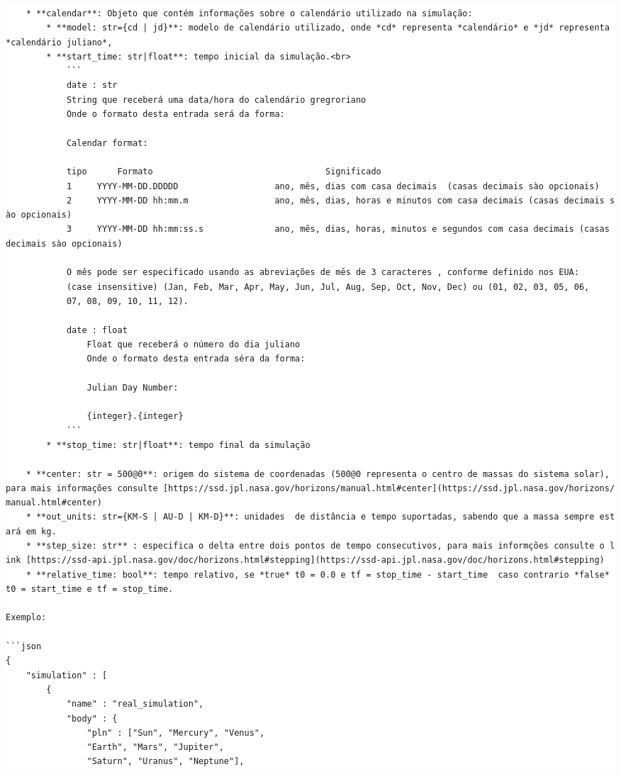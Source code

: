         * **calendar**: Objeto que contém informações sobre o calendário utilizado na simulação:
            * **model: str={cd | jd}**: modelo de calendário utilizado, onde *cd* representa *calendário* e *jd* representa *calendário juliano*, 
            * **start_time: str|float**: tempo inicial da simulação.<br>
                ```
                date : str 
                String que receberá uma data/hora do calendário gregroriano
                Onde o formato desta entrada será da forma:

                Calendar format:

                tipo      Formato                                  Significado      
                1     YYYY-MM-DD.DDDDD                   ano, mês, dias com casa decimais  (casas decimais sào opcionais)
                2     YYYY-MM-DD hh:mm.m                 ano, mês, dias, horas e minutos com casa decimais (casas decimais sào opcionais)
                3     YYYY-MM-DD hh:mm:ss.s              ano, mês, dias, horas, minutos e segundos com casa decimais (casas decimais sào opcionais)
                
                O mês pode ser especificado usando as abreviações de mês de 3 caracteres , conforme definido nos EUA:
                (case insensitive) (Jan, Feb, Mar, Apr, May, Jun, Jul, Aug, Sep, Oct, Nov, Dec) ou (01, 02, 03, 05, 06, 
                07, 08, 09, 10, 11, 12).

                date : float
                    Float que receberá o número do dia juliano
                    Onde o formato desta entrada séra da forma:

                    Julian Day Number:
                
                    {integer}.{integer}
                ```
            * **stop_time: str|float**: tempo final da simulação
        
        * **center: str = 500@0**: origem do sistema de coordenadas (500@0 representa o centro de massas do sistema solar), para mais informações consulte [https://ssd.jpl.nasa.gov/horizons/manual.html#center](https://ssd.jpl.nasa.gov/horizons/manual.html#center)
        * **out_units: str={KM-S | AU-D | KM-D}**: unidades  de distância e tempo suportadas, sabendo que a massa sempre estará em kg.
        * **step_size: str** : especifica o delta entre dois pontos de tempo consecutivos, para mais informções consulte o link [https://ssd-api.jpl.nasa.gov/doc/horizons.html#stepping](https://ssd-api.jpl.nasa.gov/doc/horizons.html#stepping)
        * **relative_time: bool**: tempo relativo, se *true* t0 = 0.0 e tf = stop_time - start_time  caso contrario *false* t0 = start_time e tf = stop_time.
    
    Exemplo:

    ```json
    {
        "simulation" : [
            {   
                "name" : "real_simulation",
                "body" : {
                    "pln" : ["Sun", "Mercury", "Venus", 
                    "Earth", "Mars", "Jupiter", 
                    "Saturn", "Uranus", "Neptune"],
            